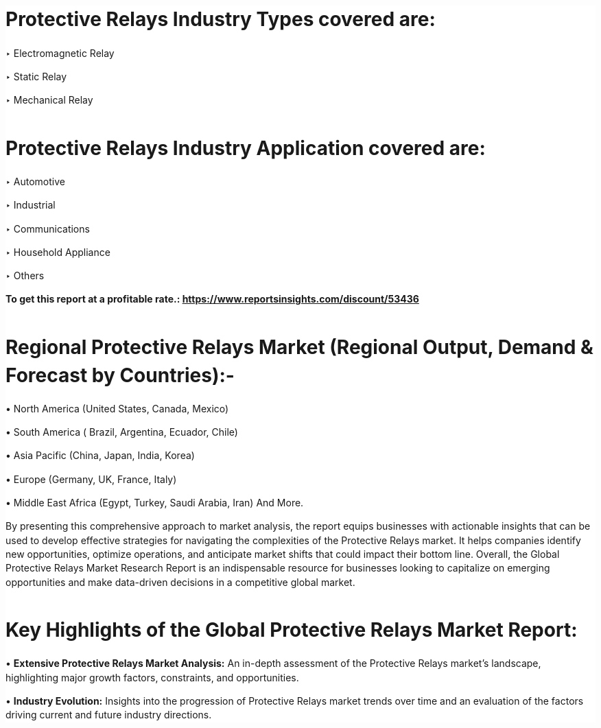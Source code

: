 # <strong>Protective Relays Industry Types covered are:</strong>

‣ Electromagnetic Relay

‣ Static Relay

‣ Mechanical Relay

# <strong>Protective Relays Industry Application covered are:</strong>

‣ Automotive

‣ Industrial

‣ Communications

‣ Household Appliance

‣ Others

<strong>To get this report at a profitable rate.: <a href=https://www.reportsinsights.com/discount/53436>https://www.reportsinsights.com/discount/53436</a></strong></font>

# <strong>Regional Protective Relays Market (Regional Output, Demand &amp; Forecast by Countries):-</strong>

• North America (United States, Canada, Mexico)

• South America ( Brazil, Argentina, Ecuador, Chile)

• Asia Pacific (China, Japan, India, Korea)

• Europe (Germany, UK, France, Italy)

• Middle East Africa (Egypt, Turkey, Saudi Arabia, Iran) And More.

By presenting this comprehensive approach to market analysis, the report equips businesses with actionable insights that can be used to develop effective strategies for navigating the complexities of the Protective Relays market. It helps companies identify new opportunities, optimize operations, and anticipate market shifts that could impact their bottom line. Overall, the Global Protective Relays Market Research Report is an indispensable resource for businesses looking to capitalize on emerging opportunities and make data-driven decisions in a competitive global market.

# <strong>Key Highlights of the Global Protective Relays Market Report:</strong>

• <strong>Extensive Protective Relays Market Analysis:</strong> An in-depth assessment of the Protective Relays market’s landscape, highlighting major growth factors, constraints, and opportunities.

• <strong>Industry Evolution:</strong> Insights into the progression of Protective Relays market trends over time and an evaluation of the factors driving current and future industry directions.
